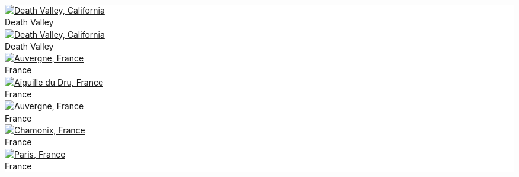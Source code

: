 
<div class="gallery">
  <a target="_blank" href="https://alexmmorgan.github.io//images/DV-1.jpg">
    <img src="https://alexmmorgan.github.io//images/DV-1.jpg" alt="Death Valley, California" width="600" height="400">
  </a>
  <div class="desc">Death Valley</div>
</div>

<div class="gallery">
  <a target="_blank" href="https://alexmmorgan.github.io//images/DV-2.jpg">
    <img src="https://alexmmorgan.github.io//images/DV-2.jpg" alt="Death Valley, California" width="600" height="400">
  </a>
  <div class="desc">Death Valley</div>
</div>



<div class="gallery">
  <a target="_blank" href="https://alexmmorgan.github.io//images/france-1.jpg">
    <img src="https://alexmmorgan.github.io//images/france-1.jpg" alt="Auvergne, France" width="600" height="400">
  </a>
  <div class="desc">France</div>
</div>

<div class="gallery">
  <a target="_blank" href="https://alexmmorgan.github.io//images/france-2.jpg">
    <img src="https://alexmmorgan.github.io//images/france-2.jpg" alt="Aiguille du Dru, France" width="600" height="400">
  </a>
  <div class="desc">France</div>
</div>

<div class="gallery">
  <a target="_blank" href="https://alexmmorgan.github.io//images/france-3.jpg">
    <img src="https://alexmmorgan.github.io//images/france-3.jpg" alt="Auvergne, France" width="600" height="400">
  </a>
  <div class="desc">France</div>
</div>

<div class="gallery">
  <a target="_blank" href="https://alexmmorgan.github.io//images/france-4.jpg">
    <img src="https://alexmmorgan.github.io//images/france-4.jpg" alt="Chamonix, France" width="600" height="400">
  </a>
  <div class="desc">France</div>
</div>

<div class="gallery">
  <a target="_blank" href="https://alexmmorgan.github.io//images/france-5.jpg">
    <img src="https://alexmmorgan.github.io//images/france-5.jpg" alt="Paris, France" width="600" height="400">
  </a>
  <div class="desc">France</div>
</div>

